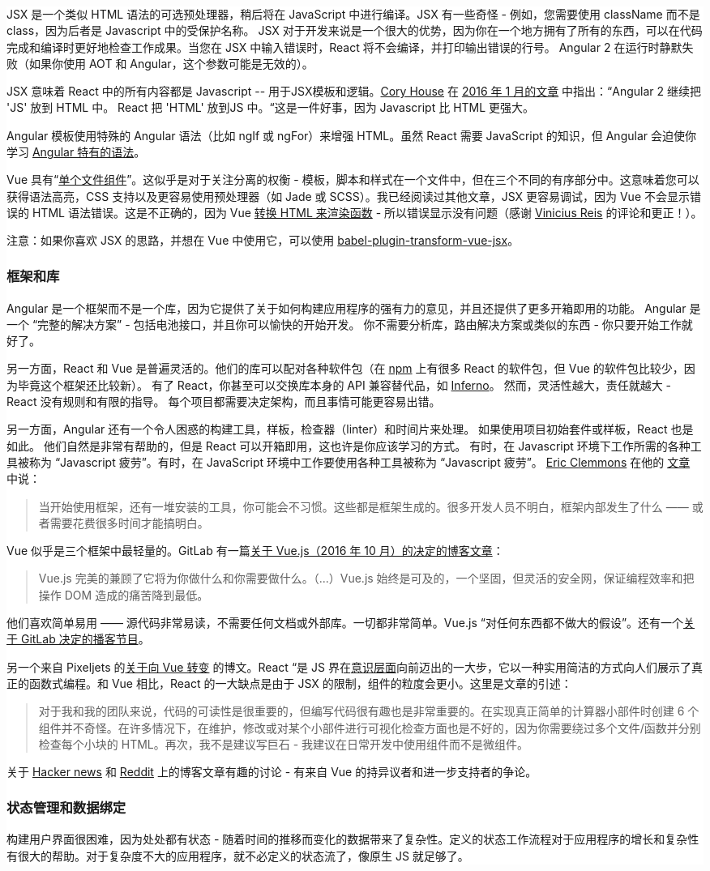 JSX 是一个类似 HTML 语法的可选预处理器，稍后将在 JavaScript 中进行编译。JSX 有一些奇怪 - 例如，您需要使用 className 而不是 class，因为后者是 Javascript 中的受保护名称。 JSX 对于开发来说是一个很大的优势，因为你在一个地方拥有了所有的东西，可以在代码完成和编译时更好地检查工作成果。当您在 JSX 中输入错误时，React 将不会编译，并打印输出错误的行号。 Angular 2 在运行时静默失败（如果你使用 AOT 和 Angular，这个参数可能是无效的）。

JSX 意味着 React 中的所有内容都是 Javascript -- 用于JSX模板和逻辑。[Cory House](https://medium.com/@housecor) 在 [2016 年 1 月的文章](https://medium.freecodecamp.org/angular-2-versus-react-there-will-be-blood-66595faafd51) 中指出：“Angular 2 继续把 'JS' 放到 HTML 中。 React 把 'HTML' 放到JS 中。“这是一件好事，因为 Javascript 比 HTML 更强大。

Angular 模板使用特殊的 Angular 语法（比如 ngIf 或 ngFor）来增强 HTML。虽然 React 需要 JavaScript 的知识，但 Angular 会迫使你学习 [Angular 特有的语法](https://angular.io/guide/cheatsheet)。

Vue 具有“[单个文件组件](https://vuejs.org/v2/guide/single-file-components.html)”。这似乎是对于关注分离的权衡 - 模板，脚本和样式在一个文件中，但在三个不同的有序部分中。这意味着您可以获得语法高亮，CSS 支持以及更容易使用预处理器（如 Jade 或 SCSS）。我已经阅读过其他文章，JSX 更容易调试，因为 Vue 不会显示错误的 HTML 语法错误。这是不正确的，因为 Vue [转换 HTML 来渲染函数](https://vuejs.org/v2/guide/render-function.html) - 所以错误显示没有问题（感谢 [Vinicius Reis](https://medium.com/@luizvinicius73) 的评论和更正！）。

注意：如果你喜欢 JSX 的思路，并想在 Vue 中使用它，可以使用 [babel-plugin-transform-vue-jsx](https://github.com/vuejs/babel-plugin-transform-vue-jsx)。

### 框架和库

Angular 是一个框架而不是一个库，因为它提供了关于如何构建应用程序的强有力的意见，并且还提供了更多开箱即用的功能。 Angular 是一个 “完整的解决方案” - 包括电池接口，并且你可以愉快的开始开发。 你不需要分析库，路由解决方案或类似的东西 - 你只要开始工作就好了。

另一方面，React 和 Vue 是普遍灵活的。他们的库可以配对各种软件包（在 [npm](https://www.npmjs.com/search?q=react&page=1&ranking=popularity) 上有很多 React 的软件包，但 Vue 的软件包比较少，因为毕竟这个框架还比较新）。 有了 React，你甚至可以交换库本身的 API 兼容替代品，如 [Inferno](https://infernojs.org/)。 然而，灵活性越大，责任就越大 - React 没有规则和有限的指导。 每个项目都需要决定架构，而且事情可能更容易出错。 

另一方面，Angular 还有一个令人困惑的构建工具，样板，检查器（linter）和时间片来处理。 如果使用项目初始套件或样板，React 也是如此。 他们自然是非常有帮助的，但是 React 可以开箱即用，这也许是你应该学习的方式。 有时，在 Javascript 环境下工作所需的各种工具被称为 “Javascript 疲劳”。有时，在 JavaScript 环境中工作要使用各种工具被称为 “Javascript 疲劳”。 [Eric Clemmons](https://medium.com/@ericclemmons) 在他的 [文章](https://medium.com/@ericclemmons/javascript-fatigue-48d4011b6fc4) 中说：

> 当开始使用框架，还有一堆安装的工具，你可能会不习惯。这些都是框架生成的。很多开发人员不明白，框架内部发生了什么 —— 或者需要花费很多时间才能搞明白。

Vue 似乎是三个框架中最轻量的。GitLab 有一篇[关于 Vue.js（2016 年 10 月）的决定的博客文章](https://about.gitlab.com/2016/10/20/why-we-chose-vue/)：

> Vue.js 完美的兼顾了它将为你做什么和你需要做什么。（...）Vue.js 始终是可及的，一个坚固，但灵活的安全网，保证编程效率和把操作 DOM 造成的痛苦降到最低。

他们喜欢简单易用 —— 源代码非常易读，不需要任何文档或外部库。一切都非常简单。Vue.js “对任何东西都不做大的假设”。还有一个[关于 GitLab 决定的播客节目](https://www.youtube.com/watch?v=ioogrvs2Ejc#action=share)。

另一个来自 Pixeljets 的[关于向 Vue 转变](http://pixeljets.com/blog/why-we-chose-vuejs-over-react/) 的博文。React “是 JS 界在[意识层面](https://en.wikipedia.org/wiki/Single_source_of_truth)向前迈出的一大步，它以一种实用简洁的方式向人们展示了真正的函数式编程。和 Vue 相比，React 的一大缺点是由于 JSX 的限制，组件的粒度会更小。这里是文章的引述：

> 对于我和我的团队来说，代码的可读性是很重要的，但编写代码很有趣也是非常重要的。在实现真正简单的计算器小部件时创建 6 个组件并不奇怪。在许多情况下，在维护，修改或对某个小部件进行可视化检查方面也是不好的，因为你需要绕过多个文件/函数并分别检查每个小块的 HTML。再次，我不是建议写巨石 - 我建议在日常开发中使用组件而不是微组件。

关于 [Hacker news](https://news.ycombinator.com/item?id=13151317) 和 [Reddit](https://www.reddit.com/r/webdev/comments/5ho71i/why_we_chose_vuejs_over_react/) 上的博客文章有趣的讨论 - 有来自 Vue 的持异议者和进一步支持者的争论。

### 状态管理和数据绑定

构建用户界面很困难，因为处处都有状态 - 随着时间的推移而变化的数据带来了复杂性。定义的状态工作流程对于应用程序的增长和复杂性有很大的帮助。对于复杂度不大的应用程序，就不必定义的状态流了，像原生 JS 就足够了。
